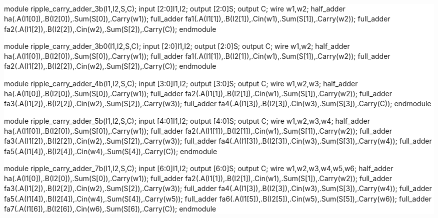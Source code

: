 module ripple_carry_adder_3b(I1,I2,S,C);
  input [2:0]I1,I2;
  output [2:0]S;
  output C;
  wire w1,w2;
  half_adder ha(.A(I1[0]),.B(I2[0]),.Sum(S[0]),.Carry(w1));
  full_adder fa1(.A(I1[1]),.B(I2[1]),.Cin(w1),.Sum(S[1]),.Carry(w2));
  full_adder fa2(.A(I1[2]),.B(I2[2]),.Cin(w2),.Sum(S[2]),.Carry(C));
  endmodule

  module ripple_carry_adder_3b0(I1,I2,S,C);
  input [2:0]I1,I2;
  output [2:0]S;
  output C;
  wire w1,w2;
  half_adder ha(.A(I1[0]),.B(I2[0]),.Sum(S[0]),.Carry(w1));
  full_adder fa1(.A(I1[1]),.B(I2[1]),.Cin(w1),.Sum(S[1]),.Carry(w2));
  full_adder fa2(.A(I1[2]),.B(I2[2]),.Cin(w2),.Sum(S[2]),.Carry(C));
  endmodule

  module ripple_carry_adder_4b(I1,I2,S,C);
  input [3:0]I1,I2;
  output [3:0]S;
  output C;
  wire w1,w2,w3;
  half_adder ha(.A(I1[0]),.B(I2[0]),.Sum(S[0]),.Carry(w1));
  full_adder fa2(.A(I1[1]),.B(I2[1]),.Cin(w1),.Sum(S[1]),.Carry(w2));
  full_adder fa3(.A(I1[2]),.B(I2[2]),.Cin(w2),.Sum(S[2]),.Carry(w3));
  full_adder fa4(.A(I1[3]),.B(I2[3]),.Cin(w3),.Sum(S[3]),.Carry(C));
endmodule

module ripple_carry_adder_5b(I1,I2,S,C);
  input [4:0]I1,I2;
  output [4:0]S;
  output C;
  wire w1,w2,w3,w4;
  half_adder ha(.A(I1[0]),.B(I2[0]),.Sum(S[0]),.Carry(w1));
  full_adder fa2(.A(I1[1]),.B(I2[1]),.Cin(w1),.Sum(S[1]),.Carry(w2));
  full_adder fa3(.A(I1[2]),.B(I2[2]),.Cin(w2),.Sum(S[2]),.Carry(w3));
  full_adder fa4(.A(I1[3]),.B(I2[3]),.Cin(w3),.Sum(S[3]),.Carry(w4));
  full_adder fa5(.A(I1[4]),.B(I2[4]),.Cin(w4),.Sum(S[4]),.Carry(C));
endmodule

module ripple_carry_adder_7b(I1,I2,S,C);
  input [6:0]I1,I2;
  output [6:0]S;
  output C;
  wire w1,w2,w3,w4,w5,w6;
  half_adder ha(.A(I1[0]),.B(I2[0]),.Sum(S[0]),.Carry(w1));
  full_adder fa2(.A(I1[1]),.B(I2[1]),.Cin(w1),.Sum(S[1]),.Carry(w2));
  full_adder fa3(.A(I1[2]),.B(I2[2]),.Cin(w2),.Sum(S[2]),.Carry(w3));
  full_adder fa4(.A(I1[3]),.B(I2[3]),.Cin(w3),.Sum(S[3]),.Carry(w4));
  full_adder fa5(.A(I1[4]),.B(I2[4]),.Cin(w4),.Sum(S[4]),.Carry(w5));
  full_adder fa6(.A(I1[5]),.B(I2[5]),.Cin(w5),.Sum(S[5]),.Carry(w6));
  full_adder fa7(.A(I1[6]),.B(I2[6]),.Cin(w6),.Sum(S[6]),.Carry(C));
endmodule
